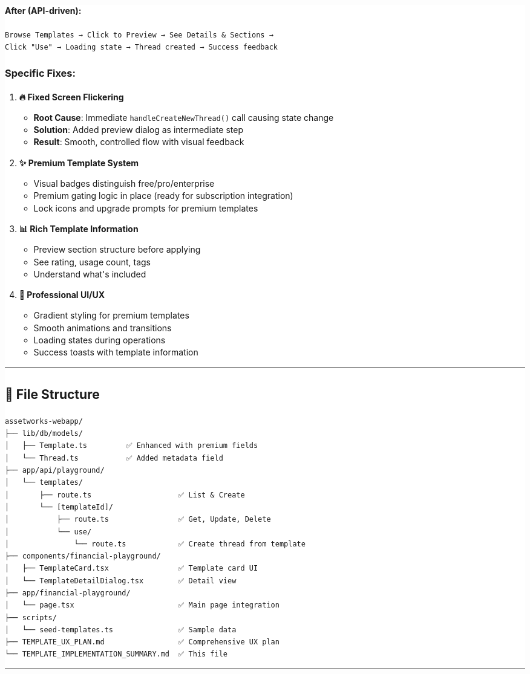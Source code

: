 #### **After (API-driven)**:
```
Browse Templates → Click to Preview → See Details & Sections →
Click "Use" → Loading state → Thread created → Success feedback
```

### Specific Fixes:

1. **🔥 Fixed Screen Flickering**
   - **Root Cause**: Immediate `handleCreateNewThread()` call causing state change
   - **Solution**: Added preview dialog as intermediate step
   - **Result**: Smooth, controlled flow with visual feedback

2. **✨ Premium Template System**
   - Visual badges distinguish free/pro/enterprise
   - Premium gating logic in place (ready for subscription integration)
   - Lock icons and upgrade prompts for premium templates

3. **📊 Rich Template Information**
   - Preview section structure before applying
   - See rating, usage count, tags
   - Understand what's included

4. **🎨 Professional UI/UX**
   - Gradient styling for premium templates
   - Smooth animations and transitions
   - Loading states during operations
   - Success toasts with template information

---

## 📁 File Structure

```
assetworks-webapp/
├── lib/db/models/
│   ├── Template.ts         ✅ Enhanced with premium fields
│   └── Thread.ts           ✅ Added metadata field
├── app/api/playground/
│   └── templates/
│       ├── route.ts                    ✅ List & Create
│       └── [templateId]/
│           ├── route.ts                ✅ Get, Update, Delete
│           └── use/
│               └── route.ts            ✅ Create thread from template
├── components/financial-playground/
│   ├── TemplateCard.tsx                ✅ Template card UI
│   └── TemplateDetailDialog.tsx        ✅ Detail view
├── app/financial-playground/
│   └── page.tsx                        ✅ Main page integration
├── scripts/
│   └── seed-templates.ts               ✅ Sample data
├── TEMPLATE_UX_PLAN.md                 ✅ Comprehensive UX plan
└── TEMPLATE_IMPLEMENTATION_SUMMARY.md  ✅ This file
```

---